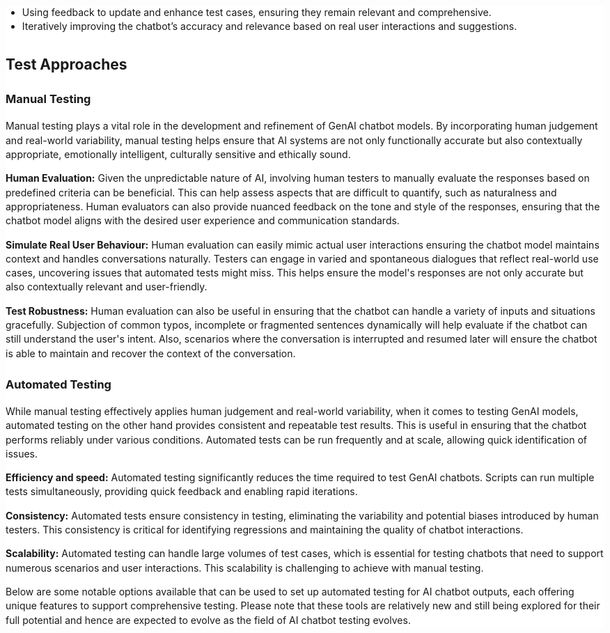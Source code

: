 - Using feedback to update and enhance test cases, ensuring they remain relevant and comprehensive. 
- Iteratively improving the chatbot’s accuracy and relevance based on real user interactions and suggestions. 


## Test Approaches

### Manual Testing

Manual testing plays a vital role in the development and refinement of GenAI chatbot models. By incorporating human judgement and real-world variability, manual testing helps ensure that AI systems are not only functionally accurate but also contextually appropriate, emotionally intelligent, culturally sensitive and ethically sound.

**Human Evaluation:**
Given the unpredictable nature of AI, involving human testers to manually evaluate the responses based on predefined criteria can be beneficial. This can help assess aspects that are difficult to quantify, such as naturalness and appropriateness. Human evaluators can also provide nuanced feedback on the tone and style of the responses, ensuring that the chatbot model aligns with the desired user experience and communication standards.

**Simulate Real User Behaviour:**
Human evaluation can easily mimic actual user interactions ensuring the chatbot model maintains context and handles conversations naturally. Testers can engage in varied and spontaneous dialogues that reflect real-world use cases, uncovering issues that automated tests might miss. This helps ensure the model's responses are not only accurate but also contextually relevant and user-friendly.

**Test Robustness:**
Human evaluation can also be useful in ensuring that the chatbot can handle a variety of inputs and situations gracefully. Subjection of common typos, incomplete or fragmented sentences dynamically will help evaluate if the chatbot can still understand the user's intent. Also, scenarios where the conversation is interrupted and resumed later will ensure the chatbot is able to maintain and recover the context of the conversation. 

### Automated Testing

While manual testing effectively applies human judgement and real-world variability, when it comes to testing GenAI models, automated testing on the other hand provides consistent and repeatable test results. This is useful in ensuring that the chatbot performs reliably under various conditions. Automated tests can be run frequently and at scale, allowing quick identification of issues. 

**Efficiency and speed:** Automated testing significantly reduces the time required to test GenAI chatbots. Scripts can run multiple tests simultaneously, providing quick feedback and enabling rapid iterations.

**Consistency:** Automated tests ensure consistency in testing, eliminating the variability and potential biases introduced by human testers. This consistency is critical for identifying regressions and maintaining the quality of chatbot interactions. 

**Scalability:** Automated testing can handle large volumes of test cases, which is essential for testing chatbots that need to support numerous scenarios and user interactions. This scalability is challenging to achieve with manual testing.

Below are some notable options available that can be used to set up automated testing for AI chatbot outputs, each offering unique features to support comprehensive testing. Please note that these tools are relatively new and still being explored for their full potential and hence are expected to evolve as the field of AI chatbot testing evolves. 
